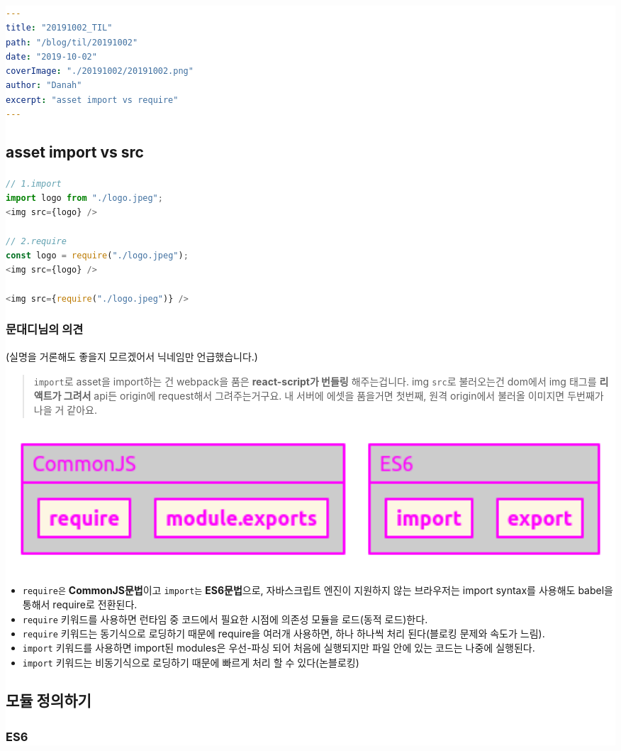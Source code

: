 ```yaml
---
title: "20191002_TIL"
path: "/blog/til/20191002"
date: "2019-10-02"
coverImage: "./20191002/20191002.png"
author: "Danah"
excerpt: "asset import vs require"
---
```


## asset import vs src

```javascript
// 1.import
import logo from "./logo.jpeg";
<img src={logo} />

// 2.require
const logo = require("./logo.jpeg");
<img src={logo} />

<img src={require("./logo.jpeg")} />
```

### 문대디님의 의견

(실명을 거론해도 좋을지 모르겠어서 닉네임만 언급했습니다.)

> `import`로 asset을 import하는 건 webpack을 품은 **react-script가 번들링** 해주는겁니다.
> img `src`로 불러오는건 dom에서 img 태그를 **리액트가 그려서** api든 origin에 request해서 그려주는거구요.
> 내 서버에 에셋을 품을거면 첫번째, 원격 origin에서 불러올 이미지면 두번째가 나을 거 같아요.

<img src="./20191002/20191002.png" width="100%" height="100%">

- `require은` **CommonJS문법**이고 `import는` **ES6문법**으로, 자바스크립트 엔진이 지원하지 않는 브라우저는 import syntax를 사용해도 babel을 통해서 require로 전환된다.
- `require` 키워드를 사용하면 런타임 중 코드에서 필요한 시점에 의존성 모듈을 로드(동적 로드)한다.
- `require` 키워드는 동기식으로 로딩하기 때문에 require을 여러개 사용하면, 하나 하나씩 처리 된다(블로킹 문제와 속도가 느림).
- `import` 키워드를 사용하면 import된 modules은 우선-파싱 되어 처음에 실행되지만 파일 안에 있는 코드는 나중에 실행된다.
- `import` 키워드는 비동기식으로 로딩하기 때문에 빠르게 처리 할 수 있다(논블로킹)

## 모듈 정의하기

### ES6
